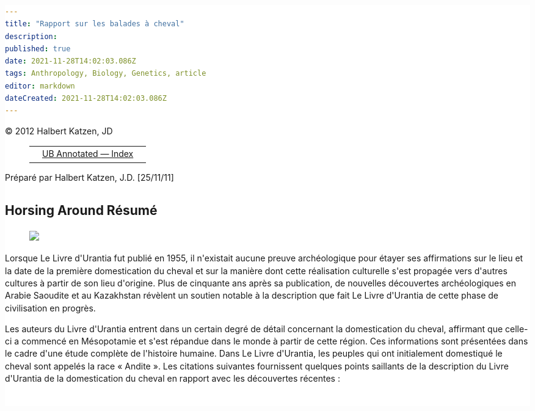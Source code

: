 ```yaml
---
title: "Rapport sur les balades à cheval"
description: 
published: true
date: 2021-11-28T14:02:03.086Z
tags: Anthropology, Biology, Genetics, article
editor: markdown
dateCreated: 2021-11-28T14:02:03.086Z
---
```


<p class="v-card v-sheet theme--gris clair lighten-3 px-2">© 2012 Halbert Katzen, JD</p>
<figure class="table chapter-navigator">
  <table>
    <tbody>
      <tr>
        <td></td>
        <td>
        <a href="/fr/index/articles_ubannotated">
          <span class="mdi mdi-book-open-variant"></span><span class="pl-2">UB Annotated — Index</span>
        </a>
        </td>
        <td></td>
      </tr>
    </tbody>
  </table>
</figure>

Préparé par Halbert Katzen, J.D. [25/11/11]

## Horsing Around Résumé

<figure id="Figure_1" class="image urantiapedia image-style-align-right">
<img src="/image/article/Halbert_Katzen/Horsing_Around/edbutcheristoofunny.jpg">
</figure>

Lorsque Le Livre d'Urantia fut publié en 1955, il n'existait aucune preuve archéologique pour étayer ses affirmations sur le lieu et la date de la première domestication du cheval et sur la manière dont cette réalisation culturelle s'est propagée vers d'autres cultures à partir de son lieu d'origine. Plus de cinquante ans après sa publication, de nouvelles découvertes archéologiques en Arabie Saoudite et au Kazakhstan révèlent un soutien notable à la description que fait Le Livre d'Urantia de cette phase de civilisation en progrès.

Les auteurs du Livre d'Urantia entrent dans un certain degré de détail concernant la domestication du cheval, affirmant que celle-ci a commencé en Mésopotamie et s'est répandue dans le monde à partir de cette région. Ces informations sont présentées dans le cadre d'une étude complète de l'histoire humaine. Dans Le Livre d'Urantia, les peuples qui ont initialement domestiqué le cheval sont appelés la race « Andite ». Les citations suivantes fournissent quelques points saillants de la description du Livre d'Urantia de la domestication du cheval en rapport avec les découvertes récentes :

<br style="clear:both;"/>


[^1]: Livre d'Urantia [LU 80:4.1](/fr/The_Urantia_Book/80#p4_1)
[^2]: Livre d'Urantia [LU 80:4.3,4](/fr/The_Urantia_Book/80#p4_3)
[^3]: Livre d'Urantia [LU 78:6.1-3,5](/fr/The_Urantia_Book/78#p6_1)
[^4]: http://www.reuters.com/article/2011/08/25/uk-saudi-archaeology-idUSLNE77001R20110825
[^5]: http://www.bbc.co.uk/news/world-middle-east-14658678
[^6]: http://www.middle-east-online.com/english/?id=47796
[^7]: Livre d'Urantia [LU 78:5.2](/fr/The_Urantia_Book/78#p5_2)
[^8]: Livre d'Urantia [LU 76:3.6](/fr/The_Urantia_Book/76#p3_6)
[^9]: Livre d'Urantia [LU 76:3.8](/fr/The_Urantia_Book/76#p3_8)
[^10]: Livre d'Urantia [LU 78:5.2,3](/fr/The_Urantia_Book/78#p5_2)
[^11]: Livre d'Urantia [LU 80:4.5](/fr/The_Urantia_Book/80#p4_5)
[^12]: Livre d'Urantia [LU 81:2.8](/fr/The_Urantia_Book/81#p2_8)
[^13]: http://www.sciencemag.org/content/323/5919/1332
[^14]: http://www.reuters.com/article/2009/03/05/us-horses-history-idUSTRE5246HI20090305
[^15]: http://arstechnica.com/science/news/2009/03/domesticating-the-horse.ars